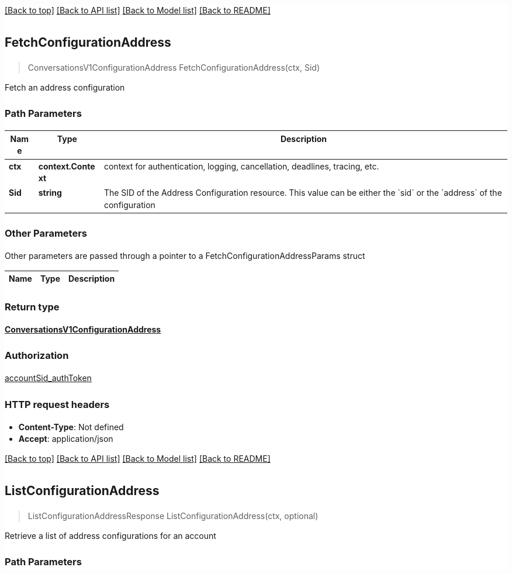 [[Back to top]](#) [[Back to API list]](../README.md#documentation-for-api-endpoints)
[[Back to Model list]](../README.md#documentation-for-models)
[[Back to README]](../README.md)


## FetchConfigurationAddress

> ConversationsV1ConfigurationAddress FetchConfigurationAddress(ctx, Sid)



Fetch an address configuration 

### Path Parameters


Name | Type | Description
------------- | ------------- | -------------
**ctx** | **context.Context** | context for authentication, logging, cancellation, deadlines, tracing, etc.
**Sid** | **string** | The SID of the Address Configuration resource. This value can be either the &#x60;sid&#x60; or the &#x60;address&#x60; of the configuration

### Other Parameters

Other parameters are passed through a pointer to a FetchConfigurationAddressParams struct


Name | Type | Description
------------- | ------------- | -------------

### Return type

[**ConversationsV1ConfigurationAddress**](ConversationsV1ConfigurationAddress.md)

### Authorization

[accountSid_authToken](../README.md#accountSid_authToken)

### HTTP request headers

- **Content-Type**: Not defined
- **Accept**: application/json

[[Back to top]](#) [[Back to API list]](../README.md#documentation-for-api-endpoints)
[[Back to Model list]](../README.md#documentation-for-models)
[[Back to README]](../README.md)


## ListConfigurationAddress

> ListConfigurationAddressResponse ListConfigurationAddress(ctx, optional)



Retrieve a list of address configurations for an account

### Path Parameters
